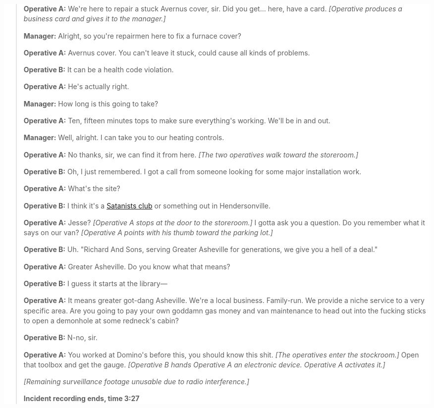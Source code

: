 > **Operative A:** We're here to repair a stuck Avernus cover, sir. Did you get… here, have a card. _\[Operative produces a business card and gives it to the manager.\]_
> 
> **Manager:** Alright, so you're repairmen here to fix a furnace cover?
> 
> **Operative A:** Avernus cover. You can't leave it stuck, could cause all kinds of problems.
> 
> **Operative B:** It can be a health code violation.
> 
> **Operative A:** He's actually right.
> 
> **Manager:** How long is this going to take?
> 
> **Operative A:** Ten, fifteen minutes tops to make sure everything's working. We'll be in and out.
> 
> **Manager:** Well, alright. I can take you to our heating controls.
> 
> **Operative A:** No thanks, sir, we can find it from here. _\[The two operatives walk toward the storeroom.\]_
> 
> **Operative B:** Oh, I just remembered. I got a call from someone looking for some major installation work.
> 
> **Operative A:** What's the site?
> 
> **Operative B:** I think it's a [Satanists club](http://www.scp-wiki.net/scp-2915) or something out in Hendersonville.
> 
> **Operative A:** Jesse? _\[Operative A stops at the door to the storeroom.\]_ I gotta ask you a question. Do you remember what it says on our van? _\[Operative A points with his thumb toward the parking lot.\]_
> 
> **Operative B:** Uh. "Richard And Sons, serving Greater Asheville for generations, we give you a hell of a deal."
> 
> **Operative A:** Greater Asheville. Do you know what that means?
> 
> **Operative B:** I guess it starts at the library—
> 
> **Operative A:** It means greater got-dang Asheville. We're a local business. Family-run. We provide a niche service to a very specific area. Are you going to pay your own goddamn gas money and van maintenance to head out into the fucking sticks to open a demonhole at some redneck's cabin?
> 
> **Operative B:** N-no, sir.
> 
> **Operative A:** You worked at Domino's before this, you should know this shit. _\[The operatives enter the stockroom.\]_ Open that toolbox and get the gauge. _\[Operative B hands Operative A an electronic device. Operative A activates it.\]_
> 
> _\[Remaining surveillance footage unusable due to radio interference.\]_
> 
> **Incident recording ends, time 3:27**
